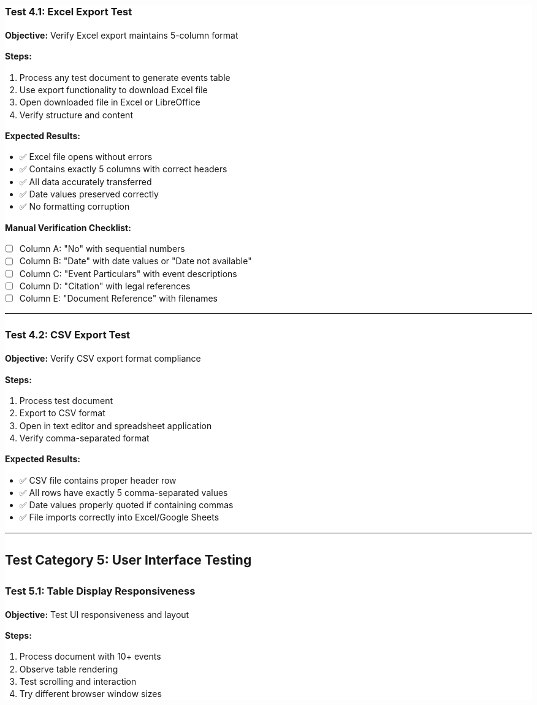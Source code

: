 ### Test 4.1: Excel Export Test

**Objective:** Verify Excel export maintains 5-column format

**Steps:**
1. Process any test document to generate events table
2. Use export functionality to download Excel file
3. Open downloaded file in Excel or LibreOffice
4. Verify structure and content

**Expected Results:**
- ✅ Excel file opens without errors
- ✅ Contains exactly 5 columns with correct headers
- ✅ All data accurately transferred
- ✅ Date values preserved correctly
- ✅ No formatting corruption

**Manual Verification Checklist:**
- [ ] Column A: "No" with sequential numbers
- [ ] Column B: "Date" with date values or "Date not available"
- [ ] Column C: "Event Particulars" with event descriptions
- [ ] Column D: "Citation" with legal references
- [ ] Column E: "Document Reference" with filenames

---

### Test 4.2: CSV Export Test

**Objective:** Verify CSV export format compliance

**Steps:**
1. Process test document
2. Export to CSV format
3. Open in text editor and spreadsheet application
4. Verify comma-separated format

**Expected Results:**
- ✅ CSV file contains proper header row
- ✅ All rows have exactly 5 comma-separated values
- ✅ Date values properly quoted if containing commas
- ✅ File imports correctly into Excel/Google Sheets

---

## Test Category 5: User Interface Testing

### Test 5.1: Table Display Responsiveness

**Objective:** Test UI responsiveness and layout

**Steps:**
1. Process document with 10+ events
2. Observe table rendering
3. Test scrolling and interaction
4. Try different browser window sizes

